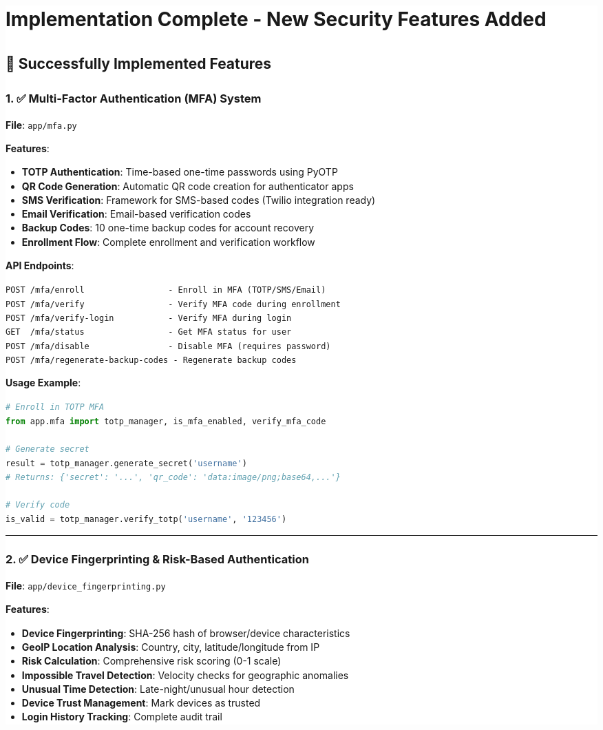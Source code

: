 # Implementation Complete - New Security Features Added

## 🎉 Successfully Implemented Features

### 1. ✅ Multi-Factor Authentication (MFA) System
**File**: `app/mfa.py`

**Features**:
- **TOTP Authentication**: Time-based one-time passwords using PyOTP
- **QR Code Generation**: Automatic QR code creation for authenticator apps
- **SMS Verification**: Framework for SMS-based codes (Twilio integration ready)
- **Email Verification**: Email-based verification codes
- **Backup Codes**: 10 one-time backup codes for account recovery
- **Enrollment Flow**: Complete enrollment and verification workflow

**API Endpoints**:
```
POST /mfa/enroll                 - Enroll in MFA (TOTP/SMS/Email)
POST /mfa/verify                 - Verify MFA code during enrollment
POST /mfa/verify-login           - Verify MFA during login
GET  /mfa/status                 - Get MFA status for user
POST /mfa/disable                - Disable MFA (requires password)
POST /mfa/regenerate-backup-codes - Regenerate backup codes
```

**Usage Example**:
```python
# Enroll in TOTP MFA
from app.mfa import totp_manager, is_mfa_enabled, verify_mfa_code

# Generate secret
result = totp_manager.generate_secret('username')
# Returns: {'secret': '...', 'qr_code': 'data:image/png;base64,...'}

# Verify code
is_valid = totp_manager.verify_totp('username', '123456')
```

---

### 2. ✅ Device Fingerprinting & Risk-Based Authentication
**File**: `app/device_fingerprinting.py`

**Features**:
- **Device Fingerprinting**: SHA-256 hash of browser/device characteristics
- **GeoIP Location Analysis**: Country, city, latitude/longitude from IP
- **Risk Calculation**: Comprehensive risk scoring (0-1 scale)
- **Impossible Travel Detection**: Velocity checks for geographic anomalies
- **Unusual Time Detection**: Late-night/unusual hour detection
- **Device Trust Management**: Mark devices as trusted
- **Login History Tracking**: Complete audit trail

